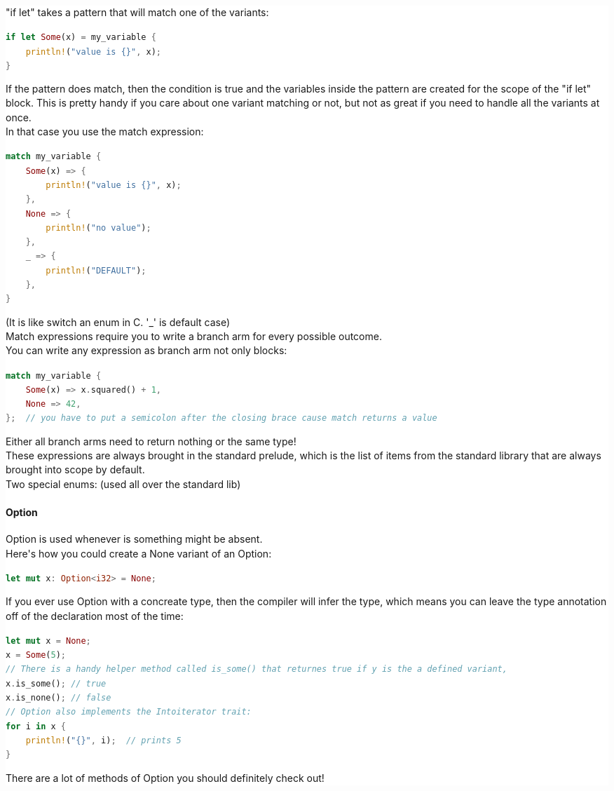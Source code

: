 "if let" takes a pattern that will match one of the variants:
```rust
if let Some(x) = my_variable {
    println!("value is {}", x);
}
```
If the pattern does match, then the condition is true and the variables inside the pattern are created for the scope of the "if let" block. 
This is pretty handy if you care about one variant matching or not, but not as great if you need to handle all the variants at once.  
In that case you use the match expression:
```rust
match my_variable {
    Some(x) => {
        println!("value is {}", x);
    },
    None => {
        println!("no value");
    },
    _ => {
        println!("DEFAULT");
    },
}
```
(It is like switch an enum in C. '_' is default case)  
Match expressions require you to write a branch arm for every possible outcome.  
You can write any expression as branch arm not only blocks:
```rust
match my_variable {
    Some(x) => x.squared() + 1,
    None => 42,
};  // you have to put a semicolon after the closing brace cause match returns a value
```
Either all branch arms need to return nothing or the same type!  
These expressions are always brought in the standard prelude, which is the list of items from the standard library that are always brought into scope by default.  
Two special enums: (used all over the standard lib)
#### Option
Option is used whenever is something might be absent.  
Here's how you could create a None variant of an Option:
```rust
let mut x: Option<i32> = None;
```
If you ever use Option with a concreate type, then the compiler will infer the type, which means you can leave the type annotation off of the declaration most of the time:
```rust
let mut x = None;
x = Some(5);
// There is a handy helper method called is_some() that returnes true if y is the a defined variant,
x.is_some(); // true
x.is_none(); // false
// Option also implements the Intoiterator trait:
for i in x {
    println!("{}", i);  // prints 5
}
```
There are a lot of methods of Option you should definitely check out!
